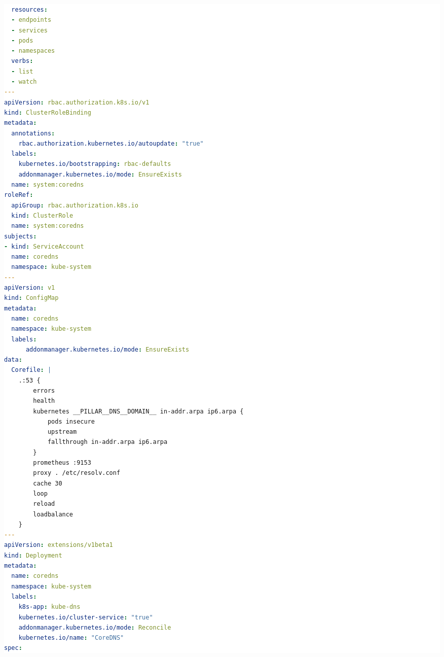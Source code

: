 ```yaml
  resources:
  - endpoints
  - services
  - pods
  - namespaces
  verbs:
  - list
  - watch
---
apiVersion: rbac.authorization.k8s.io/v1
kind: ClusterRoleBinding
metadata:
  annotations:
    rbac.authorization.kubernetes.io/autoupdate: "true"
  labels:
    kubernetes.io/bootstrapping: rbac-defaults
    addonmanager.kubernetes.io/mode: EnsureExists
  name: system:coredns
roleRef:
  apiGroup: rbac.authorization.k8s.io
  kind: ClusterRole
  name: system:coredns
subjects:
- kind: ServiceAccount
  name: coredns
  namespace: kube-system
---
apiVersion: v1
kind: ConfigMap
metadata:
  name: coredns
  namespace: kube-system
  labels:
      addonmanager.kubernetes.io/mode: EnsureExists
data:
  Corefile: |
    .:53 {
        errors
        health
        kubernetes __PILLAR__DNS__DOMAIN__ in-addr.arpa ip6.arpa {
            pods insecure
            upstream
            fallthrough in-addr.arpa ip6.arpa
        }
        prometheus :9153
        proxy . /etc/resolv.conf
        cache 30
        loop
        reload
        loadbalance
    }
---
apiVersion: extensions/v1beta1
kind: Deployment
metadata:
  name: coredns
  namespace: kube-system
  labels:
    k8s-app: kube-dns
    kubernetes.io/cluster-service: "true"
    addonmanager.kubernetes.io/mode: Reconcile
    kubernetes.io/name: "CoreDNS"
spec:
```